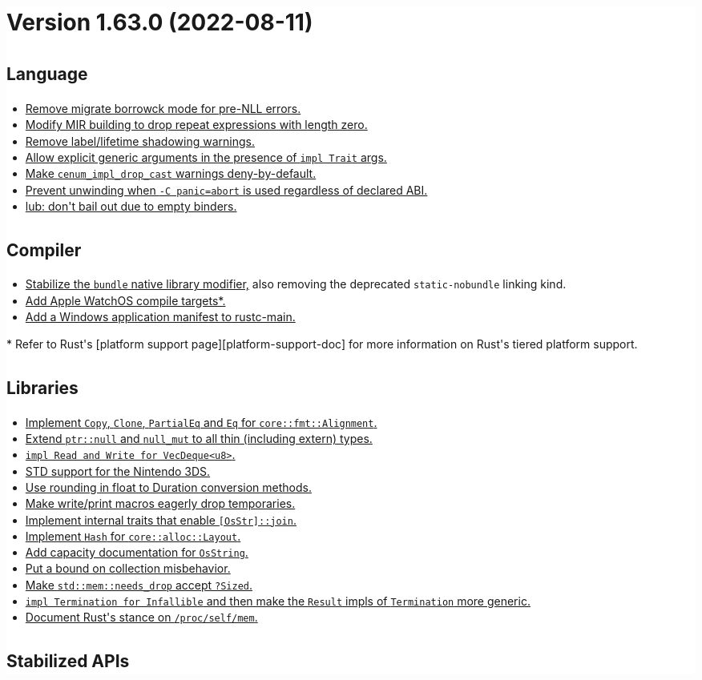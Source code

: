 Version 1.63.0 (2022-08-11)
==========================

Language
--------
- [Remove migrate borrowck mode for pre-NLL errors.](https://github.com/rust-lang/rust/pull/95565/)
- [Modify MIR building to drop repeat expressions with length zero.](https://github.com/rust-lang/rust/pull/95953/)
- [Remove label/lifetime shadowing warnings.](https://github.com/rust-lang/rust/pull/96296/)
- [Allow explicit generic arguments in the presence of `impl Trait` args.](https://github.com/rust-lang/rust/pull/96868/)
- [Make `cenum_impl_drop_cast` warnings deny-by-default.](https://github.com/rust-lang/rust/pull/97652/)
- [Prevent unwinding when `-C panic=abort` is used regardless of declared ABI.](https://github.com/rust-lang/rust/pull/96959/)
- [lub: don't bail out due to empty binders.](https://github.com/rust-lang/rust/pull/97867/)

Compiler
--------
- [Stabilize the `bundle` native library modifier,](https://github.com/rust-lang/rust/pull/95818/) also removing the
  deprecated `static-nobundle` linking kind.
- [Add Apple WatchOS compile targets\*.](https://github.com/rust-lang/rust/pull/95243/)
- [Add a Windows application manifest to rustc-main.](https://github.com/rust-lang/rust/pull/96737/)

\* Refer to Rust's [platform support page][platform-support-doc] for more
   information on Rust's tiered platform support.

Libraries
---------
- [Implement `Copy`, `Clone`, `PartialEq` and `Eq` for `core::fmt::Alignment`.](https://github.com/rust-lang/rust/pull/94530/)
- [Extend `ptr::null` and `null_mut` to all thin (including extern) types.](https://github.com/rust-lang/rust/pull/94954/)
- [`impl Read and Write for VecDeque<u8>`.](https://github.com/rust-lang/rust/pull/95632/)
- [STD support for the Nintendo 3DS.](https://github.com/rust-lang/rust/pull/95897/)
- [Use rounding in float to Duration conversion methods.](https://github.com/rust-lang/rust/pull/96051/)
- [Make write/print macros eagerly drop temporaries.](https://github.com/rust-lang/rust/pull/96455/)
- [Implement internal traits that enable `[OsStr]::join`.](https://github.com/rust-lang/rust/pull/96881/)
- [Implement `Hash` for `core::alloc::Layout`.](https://github.com/rust-lang/rust/pull/97034/)
- [Add capacity documentation for `OsString`.](https://github.com/rust-lang/rust/pull/97202/)
- [Put a bound on collection misbehavior.](https://github.com/rust-lang/rust/pull/97316/)
- [Make `std::mem::needs_drop` accept `?Sized`.](https://github.com/rust-lang/rust/pull/97675/)
- [`impl Termination for Infallible` and then make the `Result` impls of `Termination` more generic.](https://github.com/rust-lang/rust/pull/97803/)
- [Document Rust's stance on `/proc/self/mem`.](https://github.com/rust-lang/rust/pull/97837/)

Stabilized APIs
---------------

